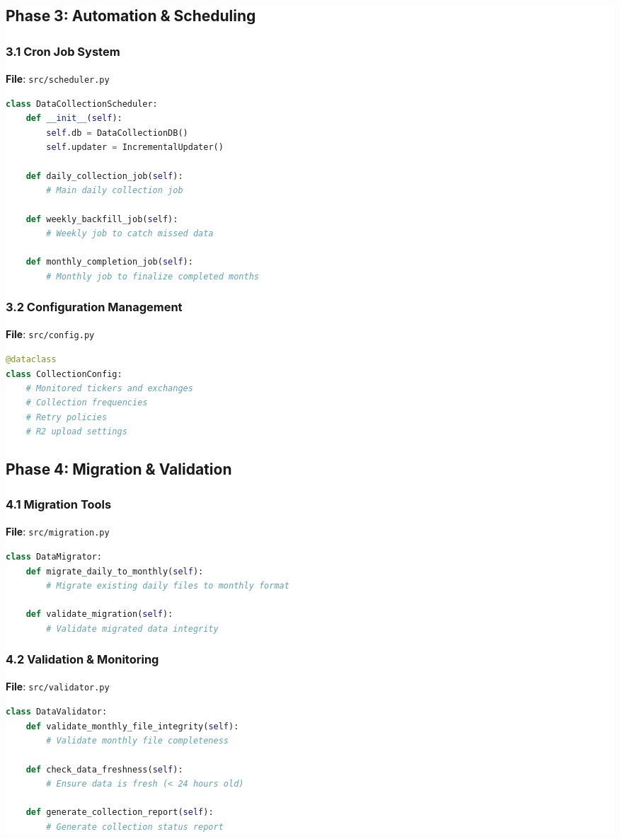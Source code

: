 ## Phase 3: Automation & Scheduling

### 3.1 Cron Job System
**File**: `src/scheduler.py`

```python
class DataCollectionScheduler:
    def __init__(self):
        self.db = DataCollectionDB()
        self.updater = IncrementalUpdater()
        
    def daily_collection_job(self):
        # Main daily collection job
        
    def weekly_backfill_job(self):
        # Weekly job to catch missed data
        
    def monthly_completion_job(self):
        # Monthly job to finalize completed months
```

### 3.2 Configuration Management
**File**: `src/config.py`

```python
@dataclass
class CollectionConfig:
    # Monitored tickers and exchanges
    # Collection frequencies
    # Retry policies
    # R2 upload settings
```

## Phase 4: Migration & Validation

### 4.1 Migration Tools
**File**: `src/migration.py`

```python
class DataMigrator:
    def migrate_daily_to_monthly(self):
        # Migrate existing daily files to monthly format
        
    def validate_migration(self):
        # Validate migrated data integrity
```

### 4.2 Validation & Monitoring
**File**: `src/validator.py`

```python
class DataValidator:
    def validate_monthly_file_integrity(self):
        # Validate monthly file completeness
        
    def check_data_freshness(self):
        # Ensure data is fresh (< 24 hours old)
        
    def generate_collection_report(self):
        # Generate collection status report
```
